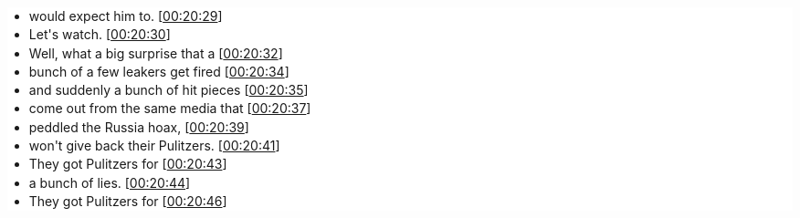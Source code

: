 *  would expect him to. [[00:20:29](https://www.youtube.com/watch?v=Atuk5YKAFBU&t=1229.9199999999998s)]
*  Let's watch. [[00:20:30](https://www.youtube.com/watch?v=Atuk5YKAFBU&t=1230.8799999999999s)]
*  Well, what a big surprise that a [[00:20:32](https://www.youtube.com/watch?v=Atuk5YKAFBU&t=1232.3999999999999s)]
*  bunch of a few leakers get fired [[00:20:34](https://www.youtube.com/watch?v=Atuk5YKAFBU&t=1234.2399999999998s)]
*  and suddenly a bunch of hit pieces [[00:20:35](https://www.youtube.com/watch?v=Atuk5YKAFBU&t=1235.9199999999998s)]
*  come out from the same media that [[00:20:37](https://www.youtube.com/watch?v=Atuk5YKAFBU&t=1237.84s)]
*  peddled the Russia hoax, [[00:20:39](https://www.youtube.com/watch?v=Atuk5YKAFBU&t=1239.76s)]
*  won't give back their Pulitzers. [[00:20:41](https://www.youtube.com/watch?v=Atuk5YKAFBU&t=1241.2399999999998s)]
*  They got Pulitzers for [[00:20:43](https://www.youtube.com/watch?v=Atuk5YKAFBU&t=1243.6799999999998s)]
*  a bunch of lies. [[00:20:44](https://www.youtube.com/watch?v=Atuk5YKAFBU&t=1244.6799999999998s)]
*  They got Pulitzers for [[00:20:46](https://www.youtube.com/watch?v=Atuk5YKAFBU&t=1246.1599999999999s)]
